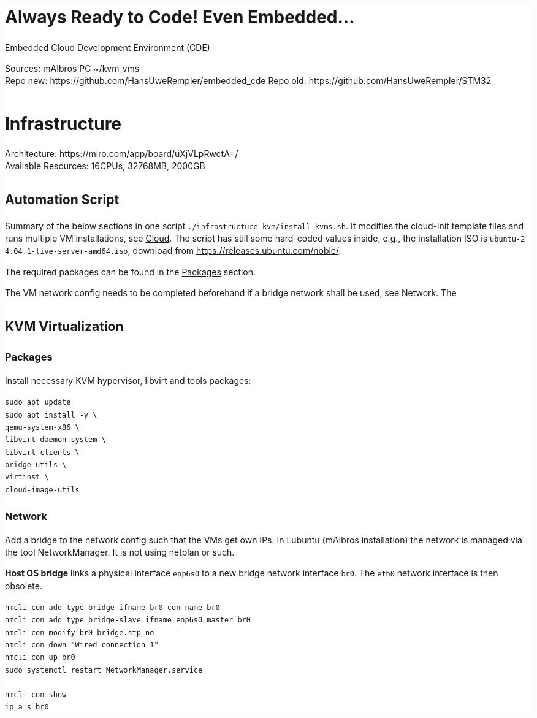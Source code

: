 # Always Ready to Code! Even Embedded...
Embedded Cloud Development Environment (CDE)

Sources: mAIbros PC ~/kvm_vms \
Repo new: https://github.com/HansUweRempler/embedded_cde
Repo old: https://github.com/HansUweRempler/STM32

# Infrastructure
Architecture: https://miro.com/app/board/uXjVLpRwctA=/ \
Available Resources: 16CPUs, 32768MB, 2000GB

## Automation Script
Summary of the below sections in one script `./infrastructure_kvm/install_kvms.sh`. It modifies the cloud-init template files and runs multiple VM installations, see [Cloud](#cloud). The script has still some hard-coded values inside, e.g., the installation ISO is `ubuntu-24.04.1-live-server-amd64.iso`, download from https://releases.ubuntu.com/noble/.

The required packages can be found in the [Packages](#packages) section.

The VM network config needs to be completed beforehand if a bridge network shall be used, see [Network](#network). The 

## KVM Virtualization
### Packages
Install necessary KVM hypervisor, libvirt and tools packages:
```
sudo apt update
sudo apt install -y \
qemu-system-x86 \
libvirt-daemon-system \
libvirt-clients \
bridge-utils \
virtinst \
cloud-image-utils
```

### Network 
Add a bridge to the network config such that the VMs get own IPs. In Lubuntu (mAIbros installation) the network is managed via the tool NetworkManager. It is not using netplan or such.

**Host OS bridge** links a physical interface `enp6s0` to a new bridge network interface `br0`. The `eth0` network interface is then obsolete.
```
nmcli con add type bridge ifname br0 con-name br0
nmcli con add type bridge-slave ifname enp6s0 master br0
nmcli con modify br0 bridge.stp no
nmcli con down "Wired connection 1"
nmcli con up br0
sudo systemctl restart NetworkManager.service

nmcli con show
ip a s br0
```
